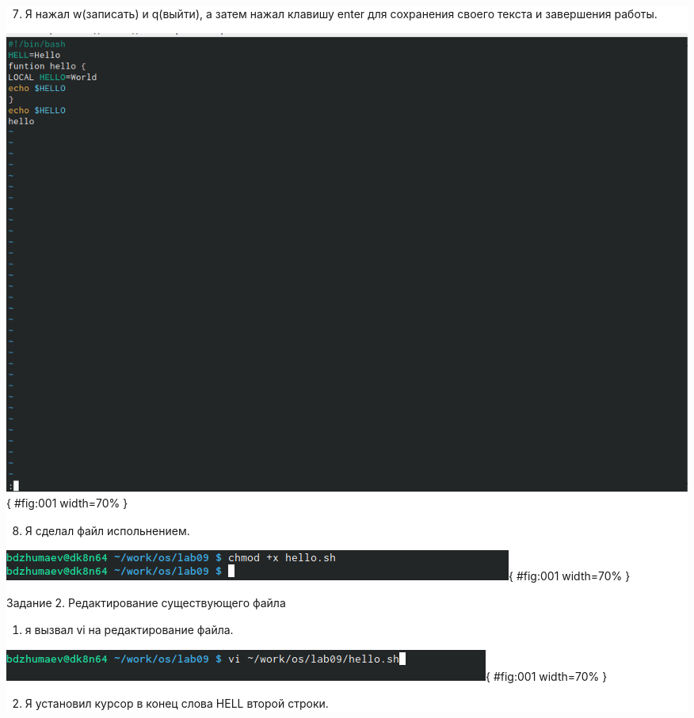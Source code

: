 7. Я нажал w(записать) и q(выйти), а затем нажал клавишу enter для сохранения своего текста и завершения работы. 

![](image/04.png){ #fig:001 width=70% }

8. Я сделал файл испольнением.

![](image/05.png){ #fig:001 width=70% }

 Задание 2. Редактирование существующего файла 

1. я вызвал vi на редактирование файла. 

![](image/06.png){ #fig:001 width=70% }

2. Я установил курсор в конец слова HELL второй строки. 
